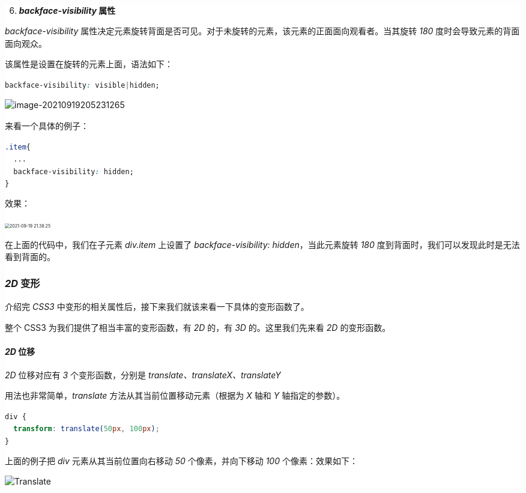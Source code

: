 

6. ***backface-visibility* 属性**



*backface-visibility* 属性决定元素旋转背面是否可见。对于未旋转的元素，该元素的正面面向观看者。当其旋转 *180* 度时会导致元素的背面面向观众。

该属性是设置在旋转的元素上面，语法如下：

```css
backface-visibility: visible|hidden;
```

![image-20210919205231265](https://xiejie-typora.oss-cn-chengdu.aliyuncs.com/2021-09-19-125232.png)

来看一个具体的例子：

```css
.item{
  ...
  backface-visibility: hidden;
}
```

效果：

<img src="https://xiejie-typora.oss-cn-chengdu.aliyuncs.com/2021-09-19-133845.gif" alt="2021-09-19 21.38.25" style="zoom:50%;" />

在上面的代码中，我们在子元素 *div.item* 上设置了 *backface-visibility: hidden*，当此元素旋转 *180* 度到背面时，我们可以发现此时是无法看到背面的。



### *2D* 变形



介绍完 *CSS3* 中变形的相关属性后，接下来我们就该来看一下具体的变形函数了。

整个 CSS3 为我们提供了相当丰富的变形函数，有 *2D* 的，有 *3D* 的。这里我们先来看 *2D* 的变形函数。



#### *2D* 位移



*2D* 位移对应有 *3* 个变形函数，分别是 *translate、translateX、translateY*

用法也非常简单，*translate* 方法从其当前位置移动元素（根据为 *X* 轴和 *Y* 轴指定的参数）。

```css
div {
  transform: translate(50px, 100px);
}
```

上面的例子把 *div* 元素从其当前位置向右移动 *50* 个像素，并向下移动 *100* 个像素：效果如下：



![Translate](https://xiejie-typora.oss-cn-chengdu.aliyuncs.com/2021-09-19-134634.png)


